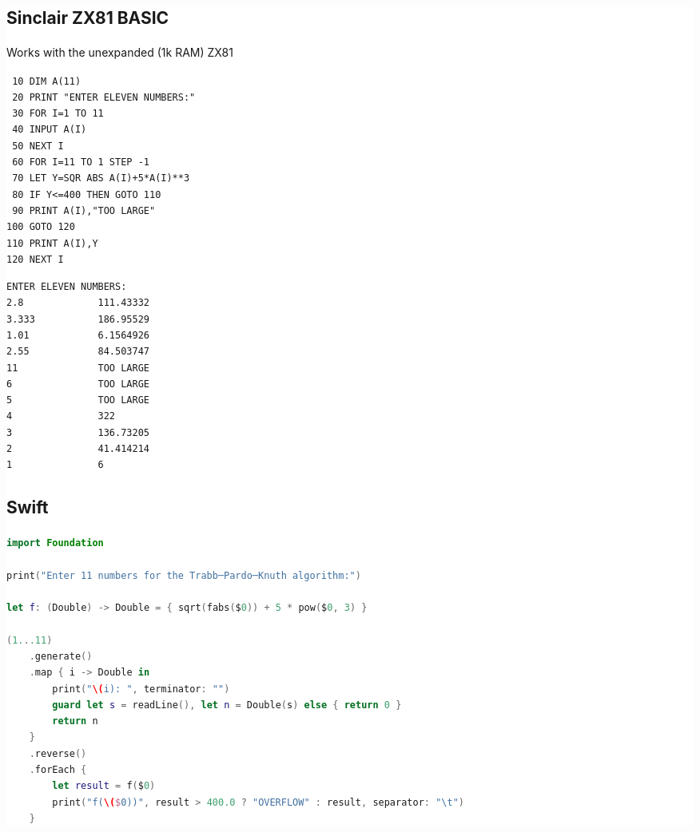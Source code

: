 

## Sinclair ZX81 BASIC

Works with the unexpanded (1k RAM) ZX81

```basic
 10 DIM A(11)
 20 PRINT "ENTER ELEVEN NUMBERS:"
 30 FOR I=1 TO 11
 40 INPUT A(I)
 50 NEXT I
 60 FOR I=11 TO 1 STEP -1
 70 LET Y=SQR ABS A(I)+5*A(I)**3
 80 IF Y<=400 THEN GOTO 110
 90 PRINT A(I),"TOO LARGE"
100 GOTO 120
110 PRINT A(I),Y
120 NEXT I
```

```txt
ENTER ELEVEN NUMBERS:
2.8             111.43332
3.333           186.95529
1.01            6.1564926
2.55            84.503747
11              TOO LARGE
6               TOO LARGE
5               TOO LARGE
4               322
3               136.73205
2               41.414214
1               6
```



## Swift

```swift
import Foundation

print("Enter 11 numbers for the Trabb─Pardo─Knuth algorithm:")

let f: (Double) -> Double = { sqrt(fabs($0)) + 5 * pow($0, 3) }

(1...11)
    .generate()
    .map { i -> Double in
        print("\(i): ", terminator: "")
        guard let s = readLine(), let n = Double(s) else { return 0 }
        return n
    }
    .reverse()
    .forEach {
        let result = f($0)
        print("f(\($0))", result > 400.0 ? "OVERFLOW" : result, separator: "\t")
    }

```
